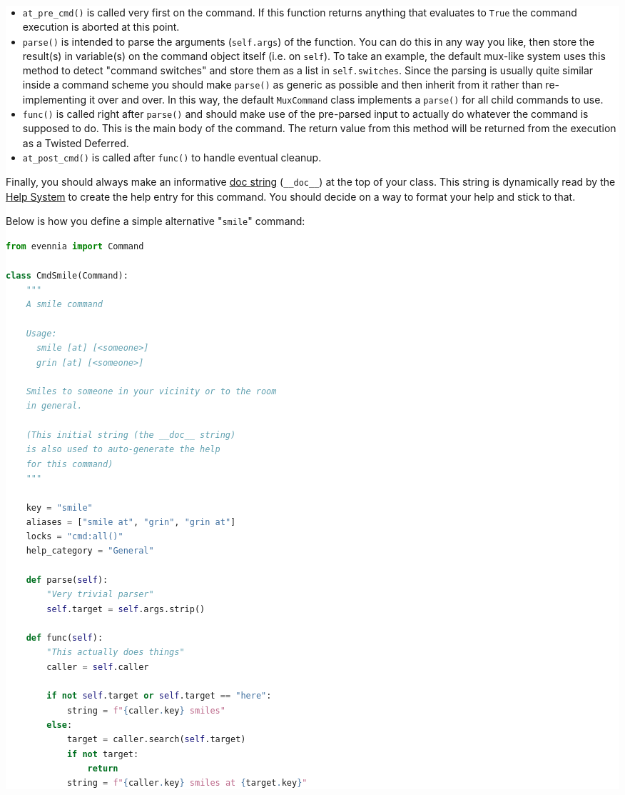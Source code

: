 - `at_pre_cmd()` is called very first on the command. If this function returns anything that
evaluates to `True` the command execution is aborted at this point.
- `parse()` is intended to parse the arguments (`self.args`) of the function. You can do this in any
way you like, then store the result(s) in variable(s) on the command object itself (i.e. on `self`).
To take an example, the default mux-like system uses this method to detect "command switches" and
store them as a list in `self.switches`. Since the parsing is usually quite similar inside a command
scheme you should make  `parse()` as generic as possible and then inherit from it rather than re-
implementing it over and over. In this way, the default `MuxCommand` class implements a `parse()`
for all child commands to use.
- `func()` is called right after `parse()` and should make use of the pre-parsed input to actually
do whatever the command is supposed to do. This is the main body of the command. The return value
from this method will be returned from the execution as a Twisted Deferred.
- `at_post_cmd()` is called after `func()` to handle eventual cleanup.

Finally, you should always make an informative [doc
string](http://www.python.org/dev/peps/pep-0257/#what-is-a-docstring) (`__doc__`) at the top of your
class. This string is dynamically read by the [Help System](./Help-System) to create the help entry
for this command. You should decide on a way to format your help and stick to that.

Below is how you define a simple alternative "`smile`" command:

```python
from evennia import Command

class CmdSmile(Command):
    """
    A smile command

    Usage:
      smile [at] [<someone>]
      grin [at] [<someone>]

    Smiles to someone in your vicinity or to the room
    in general.

    (This initial string (the __doc__ string)
    is also used to auto-generate the help
    for this command)
    """

    key = "smile"
    aliases = ["smile at", "grin", "grin at"]
    locks = "cmd:all()"
    help_category = "General"

    def parse(self):
        "Very trivial parser"
        self.target = self.args.strip()

    def func(self):
        "This actually does things"
        caller = self.caller

        if not self.target or self.target == "here":
            string = f"{caller.key} smiles"
        else:
            target = caller.search(self.target)
            if not target:
                return
            string = f"{caller.key} smiles at {target.key}"

```